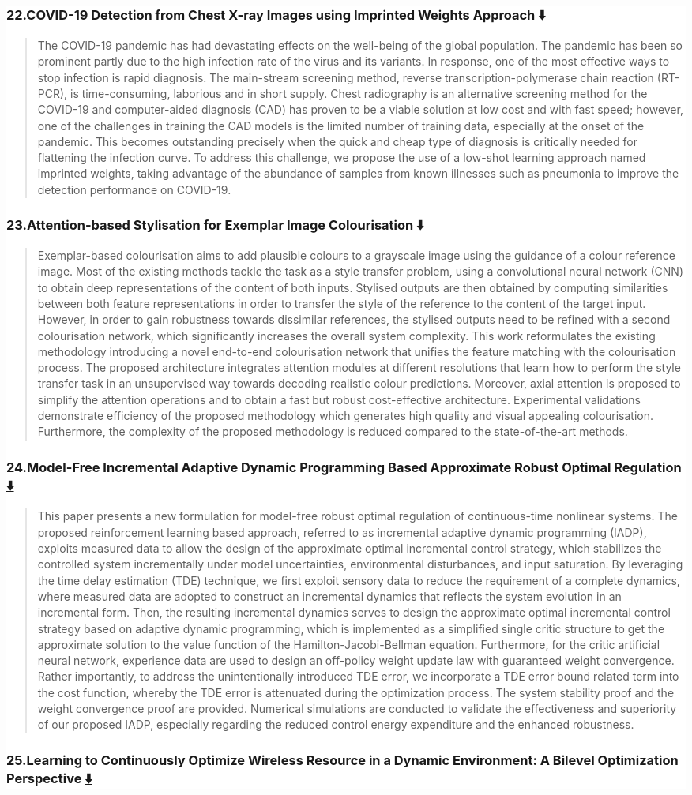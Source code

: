 ### 22.COVID-19 Detection from Chest X-ray Images using Imprinted Weights Approach  [ :arrow_down: ](https://arxiv.org/pdf/2105.01710.pdf)
>  The COVID-19 pandemic has had devastating effects on the well-being of the global population. The pandemic has been so prominent partly due to the high infection rate of the virus and its variants. In response, one of the most effective ways to stop infection is rapid diagnosis. The main-stream screening method, reverse transcription-polymerase chain reaction (RT-PCR), is time-consuming, laborious and in short supply. Chest radiography is an alternative screening method for the COVID-19 and computer-aided diagnosis (CAD) has proven to be a viable solution at low cost and with fast speed; however, one of the challenges in training the CAD models is the limited number of training data, especially at the onset of the pandemic. This becomes outstanding precisely when the quick and cheap type of diagnosis is critically needed for flattening the infection curve. To address this challenge, we propose the use of a low-shot learning approach named imprinted weights, taking advantage of the abundance of samples from known illnesses such as pneumonia to improve the detection performance on COVID-19.      
### 23.Attention-based Stylisation for Exemplar Image Colourisation  [ :arrow_down: ](https://arxiv.org/pdf/2105.01705.pdf)
>  Exemplar-based colourisation aims to add plausible colours to a grayscale image using the guidance of a colour reference image. Most of the existing methods tackle the task as a style transfer problem, using a convolutional neural network (CNN) to obtain deep representations of the content of both inputs. Stylised outputs are then obtained by computing similarities between both feature representations in order to transfer the style of the reference to the content of the target input. However, in order to gain robustness towards dissimilar references, the stylised outputs need to be refined with a second colourisation network, which significantly increases the overall system complexity. This work reformulates the existing methodology introducing a novel end-to-end colourisation network that unifies the feature matching with the colourisation process. The proposed architecture integrates attention modules at different resolutions that learn how to perform the style transfer task in an unsupervised way towards decoding realistic colour predictions. Moreover, axial attention is proposed to simplify the attention operations and to obtain a fast but robust cost-effective architecture. Experimental validations demonstrate efficiency of the proposed methodology which generates high quality and visual appealing colourisation. Furthermore, the complexity of the proposed methodology is reduced compared to the state-of-the-art methods.      
### 24.Model-Free Incremental Adaptive Dynamic Programming Based Approximate Robust Optimal Regulation  [ :arrow_down: ](https://arxiv.org/pdf/2105.01698.pdf)
>  This paper presents a new formulation for model-free robust optimal regulation of continuous-time nonlinear systems. The proposed reinforcement learning based approach, referred to as incremental adaptive dynamic programming (IADP), exploits measured data to allow the design of the approximate optimal incremental control strategy, which stabilizes the controlled system incrementally under model uncertainties, environmental disturbances, and input saturation. By leveraging the time delay estimation (TDE) technique, we first exploit sensory data to reduce the requirement of a complete dynamics, where measured data are adopted to construct an incremental dynamics that reflects the system evolution in an incremental form. Then, the resulting incremental dynamics serves to design the approximate optimal incremental control strategy based on adaptive dynamic programming, which is implemented as a simplified single critic structure to get the approximate solution to the value function of the Hamilton-Jacobi-Bellman equation. Furthermore, for the critic artificial neural network, experience data are used to design an off-policy weight update law with guaranteed weight convergence. Rather importantly, to address the unintentionally introduced TDE error, we incorporate a TDE error bound related term into the cost function, whereby the TDE error is attenuated during the optimization process. The system stability proof and the weight convergence proof are provided. Numerical simulations are conducted to validate the effectiveness and superiority of our proposed IADP, especially regarding the reduced control energy expenditure and the enhanced robustness.      
### 25.Learning to Continuously Optimize Wireless Resource in a Dynamic Environment: A Bilevel Optimization Perspective  [ :arrow_down: ](https://arxiv.org/pdf/2105.01696.pdf)